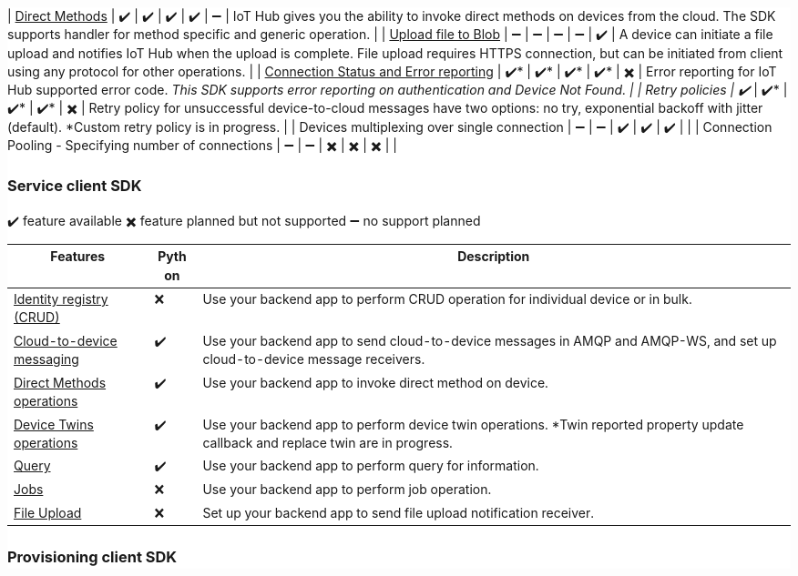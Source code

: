 | [Direct Methods](https://docs.microsoft.com/en-us/azure/iot-hub/iot-hub-devguide-direct-methods)                 | :heavy_check_mark:  | :heavy_check_mark:  | :heavy_check_mark:       | :heavy_check_mark:       | :heavy_minus_sign:       | IoT Hub gives you the ability to invoke direct methods on devices from the cloud.  The SDK supports handler for method specific and generic operation.                                                                                                                                                            |
| [Upload file to Blob](https://docs.microsoft.com/en-us/azure/iot-hub/iot-hub-devguide-file-upload)               | :heavy_minus_sign:  | :heavy_minus_sign:  | :heavy_minus_sign:       | :heavy_minus_sign:       | :heavy_check_mark:       | A device can initiate a file upload and notifies IoT Hub when the upload is complete.   File upload requires HTTPS connection, but can be initiated from client using any protocol for other operations.                                                                                                          |
| [Connection Status and Error reporting](https://docs.microsoft.com/en-us/rest/api/iothub/common-error-codes)     | :heavy_check_mark:* | :heavy_check_mark:* | :heavy_check_mark:*      | :heavy_check_mark:*      | :heavy_multiplication_x: | Error reporting for IoT Hub supported error code.  *This SDK supports error reporting on authentication and Device Not Found.                                                                                                                                                                                 |
| Retry policies                                                                                                   | :heavy_check_mark:* | :heavy_check_mark:* | :heavy_check_mark:*      | :heavy_check_mark:*      | :heavy_multiplication_x: | Retry policy for unsuccessful device-to-cloud messages have two options: no try, exponential backoff with jitter (default).   *Custom retry policy is in progress.                                                                                                                                              |
| Devices multiplexing over single connection                                                                      | :heavy_minus_sign:  | :heavy_minus_sign:  | :heavy_check_mark:       | :heavy_check_mark:       | :heavy_check_mark:       |                                                                                                                                                                                                                                                                                                                   |
| Connection Pooling - Specifying number of connections                                                            | :heavy_minus_sign:  | :heavy_minus_sign:  | :heavy_multiplication_x: | :heavy_multiplication_x: | :heavy_multiplication_x: |                                                                                                                                                                                                                                                                                                                   |


### Service client SDK
:heavy_check_mark: feature available  :heavy_multiplication_x: feature planned but not supported  :heavy_minus_sign: no support planned

| Features                                                                                                      | Python             | Description                                                                                                                        |
|---------------------------------------------------------------------------------------------------------------|--------------------|------------------------------------------------------------------------------------------------------------------------------------|
| [Identity registry (CRUD)](https://docs.microsoft.com/en-us/azure/iot-hub/iot-hub-devguide-identity-registry) | :x:                | Use your backend app to perform CRUD operation for individual device or in bulk.                                                   |
| [Cloud-to-device messaging](https://docs.microsoft.com/en-us/azure/iot-hub/iot-hub-devguide-messages-c2d)     | :heavy_check_mark: | Use your backend app to send cloud-to-device messages in AMQP and AMQP-WS, and set up cloud-to-device message receivers.           |
| [Direct Methods operations](https://docs.microsoft.com/en-us/azure/iot-hub/iot-hub-devguide-direct-methods)   | :heavy_check_mark: | Use your backend app to invoke direct method on device.                                                                            |
| [Device Twins operations](https://docs.microsoft.com/en-us/azure/iot-hub/iot-hub-devguide-device-twins)       | :heavy_check_mark: | Use your backend app to perform device twin operations.  *Twin reported property update callback and replace twin are in progress. |
| [Query](https://docs.microsoft.com/en-us/azure/iot-hub/iot-hub-devguide-query-language)                       | :heavy_check_mark: | Use your backend app to perform query for information.                                                                             |
| [Jobs](https://docs.microsoft.com/en-us/azure/iot-hub/iot-hub-devguide-jobs)                                  | :x:                | Use your backend app to perform job operation.                                                                                     |
| [File Upload](https://docs.microsoft.com/en-us/azure/iot-hub/iot-hub-devguide-file-upload)                    | :x:                | Set up your backend app to send file upload notification receiver.                                                                 |

### Provisioning client SDK